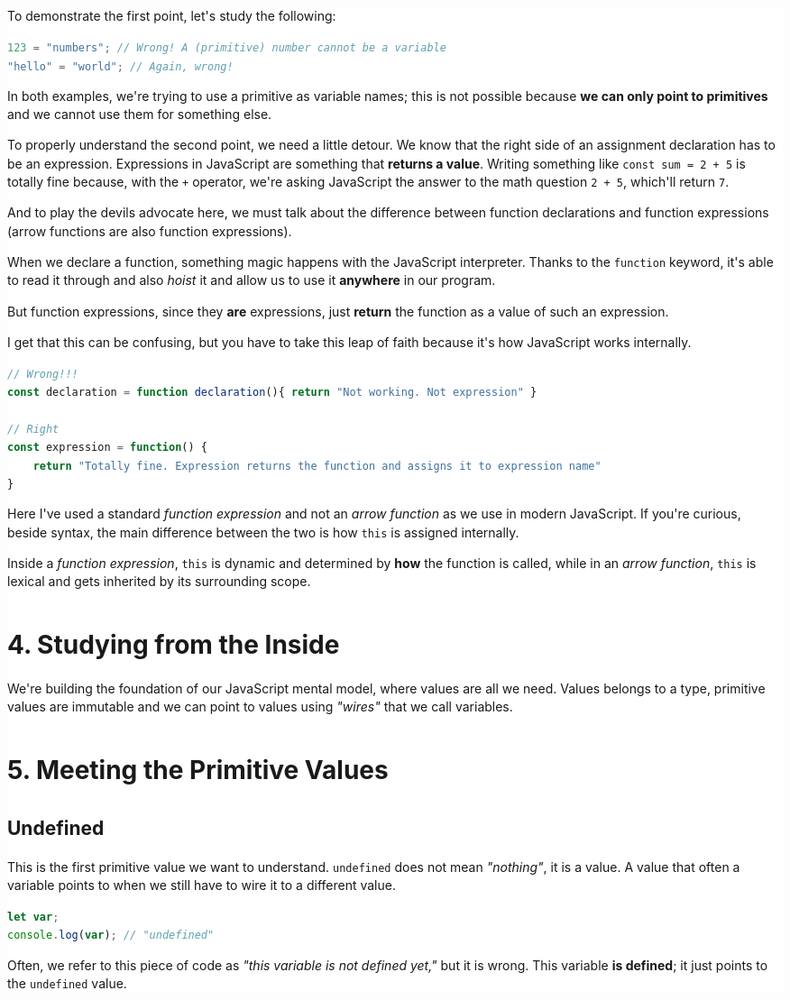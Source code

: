 To demonstrate the first point, let's study the following:
```js
123 = "numbers"; // Wrong! A (primitive) number cannot be a variable
"hello" = "world"; // Again, wrong! 
```

In both examples, we're trying to use a primitive as variable names; this is not possible because **we can only point to primitives** and we cannot use them for something else.

To properly understand the second point, we need a little detour. We know that the right side of an assignment declaration has to be an expression. Expressions in JavaScript are something that **returns a value**. Writing something like `const sum = 2 + 5` is totally fine because, with the `+` operator, we're asking JavaScript the answer to the math question `2 + 5`, which'll return `7`. 

And to play the devils advocate here, we must talk about the difference between function declarations and function expressions (arrow functions are also function expressions).

When we declare a function, something magic happens with the JavaScript interpreter. Thanks to the `function` keyword, it's able to read it through and also *hoist* it and allow us to use it **anywhere** in our program.

But function expressions, since they **are** expressions, just **return** the function as a value of such an expression. 

I get that this can be confusing, but you have to take this leap of faith because it's how JavaScript works internally.
```js
// Wrong!!!
const declaration = function declaration(){ return "Not working. Not expression" }

// Right
const expression = function() { 
	return "Totally fine. Expression returns the function and assigns it to expression name"
}
```

Here I've used a standard *function expression* and not an *arrow function* as we use in modern JavaScript. If you're curious, beside syntax, the main difference between the two is how `this` is assigned internally. 

Inside a *function expression*, `this` is dynamic and determined by **how** the function is called, while in an *arrow function*, `this` is lexical and gets inherited by its surrounding scope.
# 4. Studying from the Inside
We're building the foundation of our JavaScript mental model, where values are all we need. Values belongs to a type, primitive values are immutable and we can point to values using *"wires"* that we call variables.
# 5. Meeting the Primitive Values
## Undefined
This is the first primitive value we want to understand. `undefined` does not mean *"nothing"*, it is a value. A value that often a variable points to when we still have to wire it to a different value.
```js
let var;
console.log(var); // "undefined" 
```
Often, we refer to this piece of code as *"this variable is not defined yet,"* but it is wrong. This variable **is defined**; it just points to the `undefined` value.
